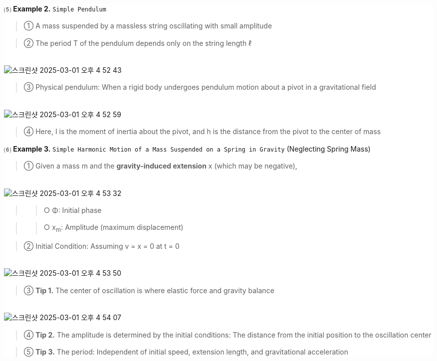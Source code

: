 ⑸ **Example 2.** `Simple Pendulum`

> ① A mass suspended by a massless string oscillating with small amplitude

> ② The period T of the pendulum depends only on the string length ℓ

<br>

<img width="114" alt="스크린샷 2025-03-01 오후 4 52 43" src="https://github.com/user-attachments/assets/35025ef8-e520-4ca1-b1d8-8b0f10ec8aba" />

<br>

> ③ Physical pendulum: When a rigid body undergoes pendulum motion about a pivot in a gravitational field

<br>

<img width="137" alt="스크린샷 2025-03-01 오후 4 52 59" src="https://github.com/user-attachments/assets/6b65cbb7-b487-4330-b8eb-7df290befefa" />

<br>

> ④ Here, I is the moment of inertia about the pivot, and h is the distance from the pivot to the center of mass

 ⑹ **Example 3.** `Simple Harmonic Motion of a Mass Suspended on a Spring in Gravity` (Neglecting Spring Mass)

> ① Given a mass m and the **gravity-induced extension** x (which may be negative),

<br>

<img width="343" alt="스크린샷 2025-03-01 오후 4 53 32" src="https://github.com/user-attachments/assets/4bb5b197-3842-4276-85ee-6eaa814b275b" />

<br>

>> ○ Φ: Initial phase

>> ○ x<sub>m</sub>: Amplitude (maximum displacement)

> ② Initial Condition: Assuming v = x = 0 at t = 0

<br>

<img width="436" alt="스크린샷 2025-03-01 오후 4 53 50" src="https://github.com/user-attachments/assets/e5f28bde-782e-4119-8e99-cf0eda63d3e3" />

<br>

> ③ **Tip 1.** The center of oscillation is where elastic force and gravity balance

<br>
 
<img width="193" alt="스크린샷 2025-03-01 오후 4 54 07" src="https://github.com/user-attachments/assets/2a63679b-c914-4612-879f-9f93aa468e07" />

<br>

> ④ **Tip 2.** The amplitude is determined by the initial conditions: The distance from the initial position to the oscillation center

> ⑤ **Tip 3.** The period: Independent of initial speed, extension length, and gravitational acceleration
